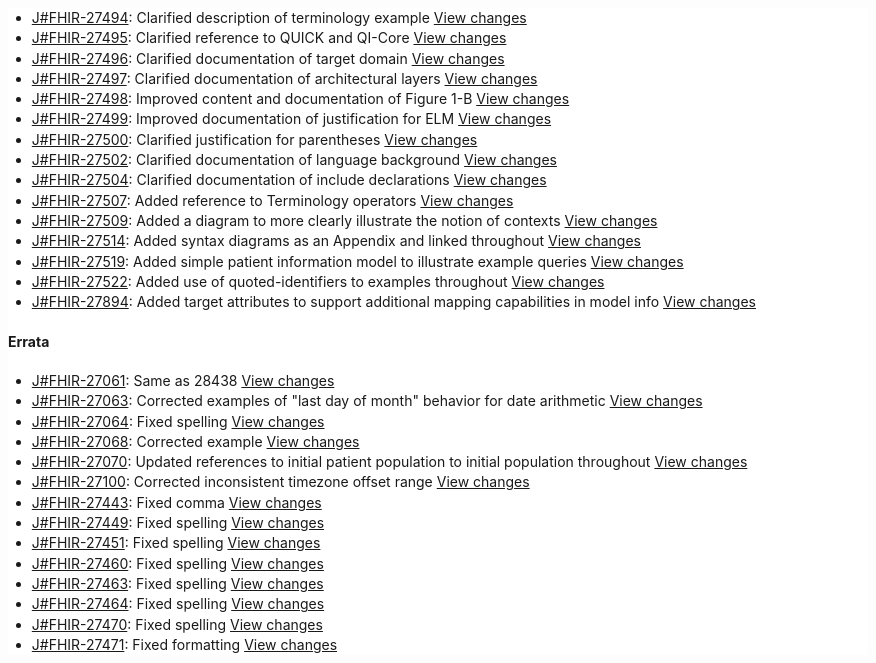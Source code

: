 * [J#FHIR-27494](https://jira.hl7.org/browse/FHIR-27494): Clarified description of terminology example [View changes](https://github.com/HL7/cql/search?q=27494&type=commits)
* [J#FHIR-27495](https://jira.hl7.org/browse/FHIR-27495): Clarified reference to QUICK and QI-Core [View changes](https://github.com/HL7/cql/search?q=27495&type=commits)
* [J#FHIR-27496](https://jira.hl7.org/browse/FHIR-27496): Clarified documentation of target domain [View changes](https://github.com/HL7/cql/search?q=27496&type=commits)
* [J#FHIR-27497](https://jira.hl7.org/browse/FHIR-27497): Clarified documentation of architectural layers [View changes](https://github.com/HL7/cql/search?q=27497&type=commits)
* [J#FHIR-27498](https://jira.hl7.org/browse/FHIR-27498): Improved content and documentation of Figure 1-B [View changes](https://github.com/HL7/cql/search?q=27498&type=commits)
* [J#FHIR-27499](https://jira.hl7.org/browse/FHIR-27499): Improved documentation of justification for ELM [View changes](https://github.com/HL7/cql/search?q=27499&type=commits)
* [J#FHIR-27500](https://jira.hl7.org/browse/FHIR-27500): Clarified justification for parentheses [View changes](https://github.com/HL7/cql/search?q=27500&type=commits)
* [J#FHIR-27502](https://jira.hl7.org/browse/FHIR-27502): Clarified documentation of language background [View changes](https://github.com/HL7/cql/search?q=27502&type=commits)
* [J#FHIR-27504](https://jira.hl7.org/browse/FHIR-27504): Clarified documentation of include declarations [View changes](https://github.com/HL7/cql/search?q=27504&type=commits)
* [J#FHIR-27507](https://jira.hl7.org/browse/FHIR-27507): Added reference to Terminology operators [View changes](https://github.com/HL7/cql/search?q=27507&type=commits)
* [J#FHIR-27509](https://jira.hl7.org/browse/FHIR-27509): Added a diagram to more clearly illustrate the notion of contexts [View changes](https://github.com/HL7/cql/search?q=27059&type=commits)
* [J#FHIR-27514](https://jira.hl7.org/browse/FHIR-27514): Added syntax diagrams as an Appendix and linked throughout [View changes](https://github.com/HL7/cql/search?q=27514&type=commits)
* [J#FHIR-27519](https://jira.hl7.org/browse/FHIR-27519): Added simple patient information model to illustrate example queries [View changes](https://github.com/HL7/cql/search?q=27519&type=commits)
* [J#FHIR-27522](https://jira.hl7.org/browse/FHIR-27522): Added use of quoted-identifiers to examples throughout [View changes](https://github.com/HL7/cql/search?q=27522&type=commits)
* [J#FHIR-27894](https://jira.hl7.org/browse/FHIR-27894): Added target attributes to support additional mapping capabilities in model info [View changes](https://github.com/HL7/cql/search?q=27894&type=commits)

#### Errata

* [J#FHIR-27061](https://jira.hl7.org/browse/FHIR-27061): Same as 28438 [View changes](https://github.com/HL7/cql/search?q=f2e7fb2&type=commits)
* [J#FHIR-27063](https://jira.hl7.org/browse/FHIR-27063): Corrected examples of "last day of month" behavior for date arithmetic [View changes](https://github.com/HL7/cql/search?q=39ca51e&type=commits)
* [J#FHIR-27064](https://jira.hl7.org/browse/FHIR-27064): Fixed spelling [View changes](https://github.com/HL7/cql/search?q=27064&type=commits)
* [J#FHIR-27068](https://jira.hl7.org/browse/FHIR-27068): Corrected example [View changes](https://github.com/HL7/cql/search?q=27068&type=commits)
* [J#FHIR-27070](https://jira.hl7.org/browse/FHIR-27070): Updated references to initial patient population to initial population throughout [View changes](https://github.com/HL7/cql/search?q=27070&type=commits)
* [J#FHIR-27100](https://jira.hl7.org/browse/FHIR-27100): Corrected inconsistent timezone offset range [View changes](https://github.com/HL7/cql/search?q=27100&type=commits)
* [J#FHIR-27443](https://jira.hl7.org/browse/FHIR-27443): Fixed comma [View changes](https://github.com/HL7/cql/search?q=27443&type=commits)
* [J#FHIR-27449](https://jira.hl7.org/browse/FHIR-27449): Fixed spelling [View changes](https://github.com/HL7/cql/search?q=27449&type=commits)
* [J#FHIR-27451](https://jira.hl7.org/browse/FHIR-27451): Fixed spelling [View changes](https://github.com/HL7/cql/search?q=27451&type=commits)
* [J#FHIR-27460](https://jira.hl7.org/browse/FHIR-27460): Fixed spelling [View changes](https://github.com/HL7/cql/search?q=27460&type=commits)
* [J#FHIR-27463](https://jira.hl7.org/browse/FHIR-27463): Fixed spelling [View changes](https://github.com/HL7/cql/search?q=27463&type=commits)
* [J#FHIR-27464](https://jira.hl7.org/browse/FHIR-27464): Fixed spelling [View changes](https://github.com/HL7/cql/search?q=27464&type=commits)
* [J#FHIR-27470](https://jira.hl7.org/browse/FHIR-27470): Fixed spelling [View changes](https://github.com/HL7/cql/search?q=27470&type=commits)
* [J#FHIR-27471](https://jira.hl7.org/browse/FHIR-27471): Fixed formatting [View changes](https://github.com/HL7/cql/search?q=27471&type=commits)